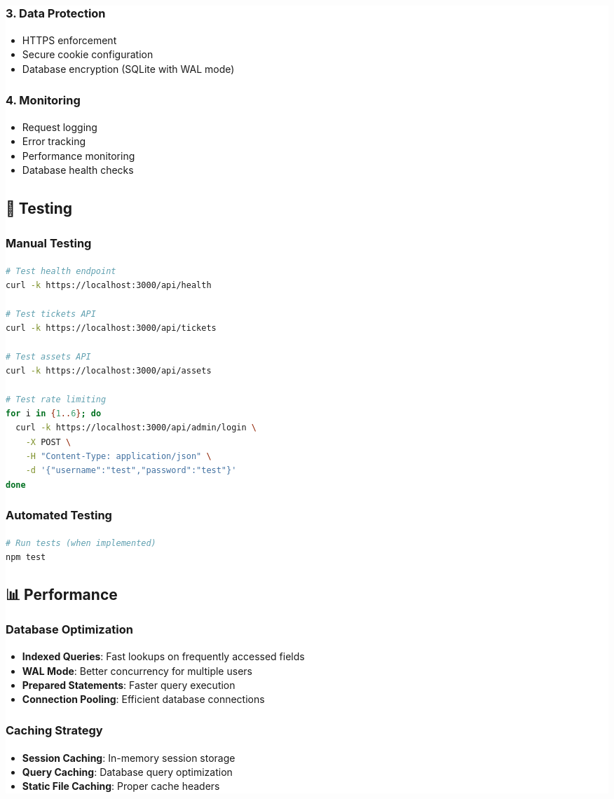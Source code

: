 ### 3. **Data Protection**
- HTTPS enforcement
- Secure cookie configuration
- Database encryption (SQLite with WAL mode)

### 4. **Monitoring**
- Request logging
- Error tracking
- Performance monitoring
- Database health checks

## 🧪 Testing

### Manual Testing
```bash
# Test health endpoint
curl -k https://localhost:3000/api/health

# Test tickets API
curl -k https://localhost:3000/api/tickets

# Test assets API
curl -k https://localhost:3000/api/assets

# Test rate limiting
for i in {1..6}; do 
  curl -k https://localhost:3000/api/admin/login \
    -X POST \
    -H "Content-Type: application/json" \
    -d '{"username":"test","password":"test"}'
done
```

### Automated Testing
```bash
# Run tests (when implemented)
npm test
```

## 📊 Performance

### Database Optimization
- **Indexed Queries**: Fast lookups on frequently accessed fields
- **WAL Mode**: Better concurrency for multiple users
- **Prepared Statements**: Faster query execution
- **Connection Pooling**: Efficient database connections

### Caching Strategy
- **Session Caching**: In-memory session storage
- **Query Caching**: Database query optimization
- **Static File Caching**: Proper cache headers
